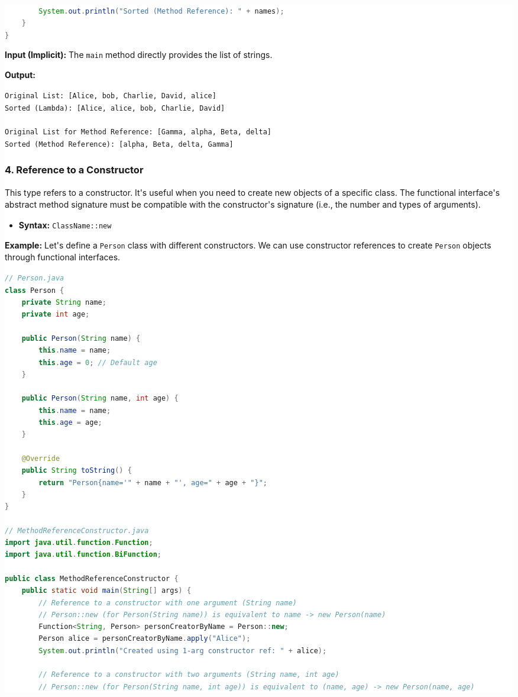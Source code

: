 ```java
        System.out.println("Sorted (Method Reference): " + names);
    }
}
```

**Input (Implicit):** The `main` method directly provides the list of strings.

**Output:**

```
Original List: [Alice, bob, Charlie, David, alice]
Sorted (Lambda): [Alice, alice, bob, Charlie, David]

Original List for Method Reference: [Gamma, alpha, Beta, delta]
Sorted (Method Reference): [alpha, Beta, delta, Gamma]
```

### 4. Reference to a Constructor

This type refers to a constructor. It's useful when you need to create new objects of a specific class. The functional interface's abstract method signature must be compatible with the constructor's signature (i.e., the number and types of arguments).

*   **Syntax:** `ClassName::new`

**Example:**
Let's define a `Person` class with different constructors. We can use constructor references to create `Person` objects through functional interfaces.

```java
// Person.java
class Person {
    private String name;
    private int age;

    public Person(String name) {
        this.name = name;
        this.age = 0; // Default age
    }

    public Person(String name, int age) {
        this.name = name;
        this.age = age;
    }

    @Override
    public String toString() {
        return "Person{name='" + name + "', age=" + age + "}";
    }
}

// MethodReferenceConstructor.java
import java.util.function.Function;
import java.util.function.BiFunction;

public class MethodReferenceConstructor {
    public static void main(String[] args) {
        // Reference to a constructor with one argument (String name)
        // Person::new (for Person(String name)) is equivalent to name -> new Person(name)
        Function<String, Person> personCreatorByName = Person::new;
        Person alice = personCreatorByName.apply("Alice");
        System.out.println("Created using 1-arg constructor ref: " + alice);

        // Reference to a constructor with two arguments (String name, int age)
        // Person::new (for Person(String name, int age)) is equivalent to (name, age) -> new Person(name, age)
```